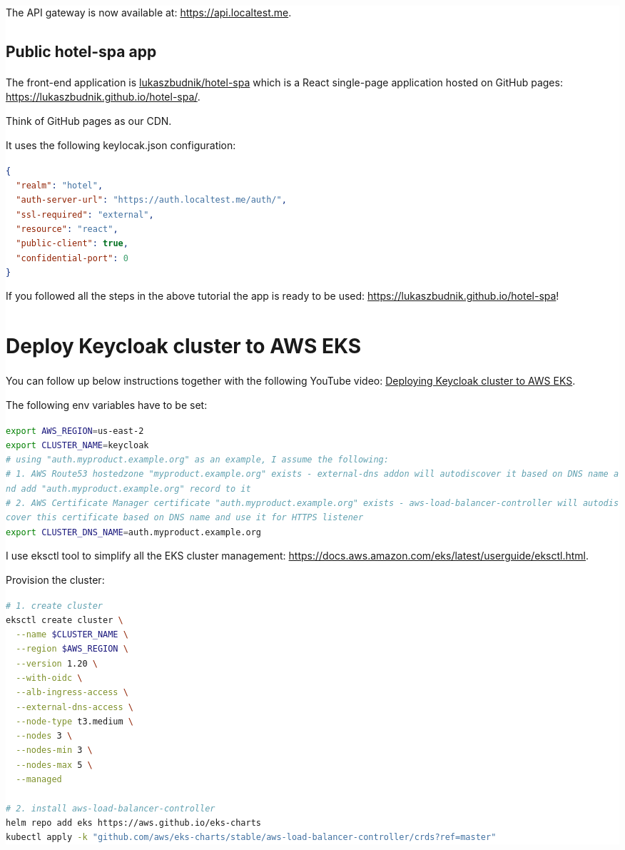 The API gateway is now available at: https://api.localtest.me.

## Public hotel-spa app

The front-end application is [lukaszbudnik/hotel-spa](https://github.com/lukaszbudnik/hotel-spa) which is a React single-page application hosted on GitHub pages: https://lukaszbudnik.github.io/hotel-spa/.

Think of GitHub pages as our CDN.

It uses the following keylocak.json configuration:

```json
{
  "realm": "hotel",
  "auth-server-url": "https://auth.localtest.me/auth/",
  "ssl-required": "external",
  "resource": "react",
  "public-client": true,
  "confidential-port": 0
}
```

If you followed all the steps in the above tutorial the app is ready to be used: https://lukaszbudnik.github.io/hotel-spa!

# Deploy Keycloak cluster to AWS EKS

You can follow up below instructions together with the following YouTube video: [Deploying Keycloak cluster to AWS EKS](https://youtu.be/BuNZ7bjbzOQ).

The following env variables have to be set:

```bash
export AWS_REGION=us-east-2
export CLUSTER_NAME=keycloak
# using "auth.myproduct.example.org" as an example, I assume the following:
# 1. AWS Route53 hostedzone "myproduct.example.org" exists - external-dns addon will autodiscover it based on DNS name and add "auth.myproduct.example.org" record to it
# 2. AWS Certificate Manager certificate "auth.myproduct.example.org" exists - aws-load-balancer-controller will autodiscover this certificate based on DNS name and use it for HTTPS listener
export CLUSTER_DNS_NAME=auth.myproduct.example.org
```

I use eksctl tool to simplify all the EKS cluster management: https://docs.aws.amazon.com/eks/latest/userguide/eksctl.html.

Provision the cluster:

```bash
# 1. create cluster
eksctl create cluster \
  --name $CLUSTER_NAME \
  --region $AWS_REGION \
  --version 1.20 \
  --with-oidc \
  --alb-ingress-access \
  --external-dns-access \
  --node-type t3.medium \
  --nodes 3 \
  --nodes-min 3 \
  --nodes-max 5 \
  --managed

# 2. install aws-load-balancer-controller
helm repo add eks https://aws.github.io/eks-charts
kubectl apply -k "github.com/aws/eks-charts/stable/aws-load-balancer-controller/crds?ref=master"

```